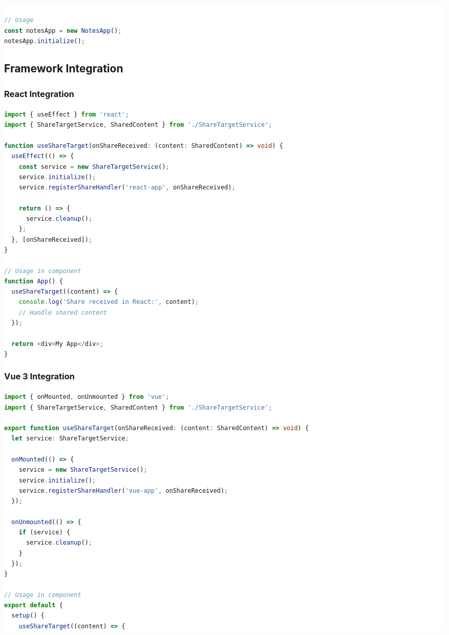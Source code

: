 ```typescript

// Usage
const notesApp = new NotesApp();
notesApp.initialize();
```

## Framework Integration

### React Integration

```typescript
import { useEffect } from 'react';
import { ShareTargetService, SharedContent } from './ShareTargetService';

function useShareTarget(onShareReceived: (content: SharedContent) => void) {
  useEffect(() => {
    const service = new ShareTargetService();
    service.initialize();
    service.registerShareHandler('react-app', onShareReceived);

    return () => {
      service.cleanup();
    };
  }, [onShareReceived]);
}

// Usage in component
function App() {
  useShareTarget((content) => {
    console.log('Share received in React:', content);
    // Handle shared content
  });

  return <div>My App</div>;
}
```

### Vue 3 Integration

```typescript
import { onMounted, onUnmounted } from 'vue';
import { ShareTargetService, SharedContent } from './ShareTargetService';

export function useShareTarget(onShareReceived: (content: SharedContent) => void) {
  let service: ShareTargetService;

  onMounted(() => {
    service = new ShareTargetService();
    service.initialize();
    service.registerShareHandler('vue-app', onShareReceived);
  });

  onUnmounted(() => {
    if (service) {
      service.cleanup();
    }
  });
}

// Usage in component
export default {
  setup() {
    useShareTarget((content) => {
```